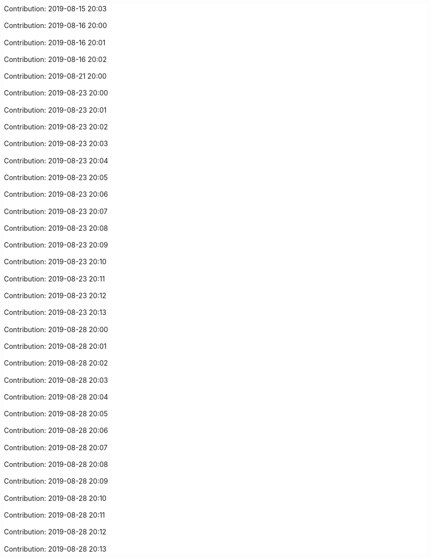 Contribution: 2019-08-15 20:03

Contribution: 2019-08-16 20:00

Contribution: 2019-08-16 20:01

Contribution: 2019-08-16 20:02

Contribution: 2019-08-21 20:00

Contribution: 2019-08-23 20:00

Contribution: 2019-08-23 20:01

Contribution: 2019-08-23 20:02

Contribution: 2019-08-23 20:03

Contribution: 2019-08-23 20:04

Contribution: 2019-08-23 20:05

Contribution: 2019-08-23 20:06

Contribution: 2019-08-23 20:07

Contribution: 2019-08-23 20:08

Contribution: 2019-08-23 20:09

Contribution: 2019-08-23 20:10

Contribution: 2019-08-23 20:11

Contribution: 2019-08-23 20:12

Contribution: 2019-08-23 20:13

Contribution: 2019-08-28 20:00

Contribution: 2019-08-28 20:01

Contribution: 2019-08-28 20:02

Contribution: 2019-08-28 20:03

Contribution: 2019-08-28 20:04

Contribution: 2019-08-28 20:05

Contribution: 2019-08-28 20:06

Contribution: 2019-08-28 20:07

Contribution: 2019-08-28 20:08

Contribution: 2019-08-28 20:09

Contribution: 2019-08-28 20:10

Contribution: 2019-08-28 20:11

Contribution: 2019-08-28 20:12

Contribution: 2019-08-28 20:13
